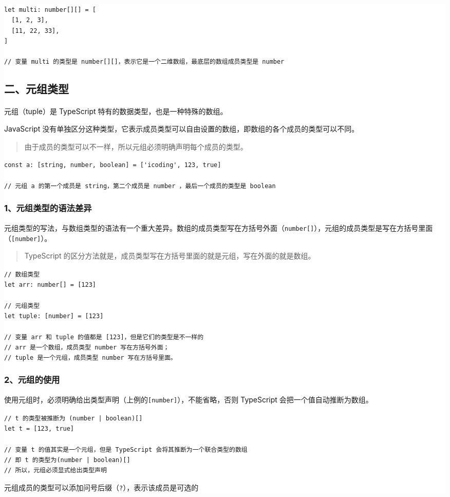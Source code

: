 ```tsx
let multi: number[][] = [
  [1, 2, 3],
  [11, 22, 33],
]

// 变量 multi 的类型是 number[][]，表示它是一个二维数组，最底层的数组成员类型是 number
```

## 二、元组类型

元组（tuple）是 TypeScript 特有的数据类型，也是一种特殊的数组。

JavaScript 没有单独区分这种类型，它表示成员类型可以自由设置的数组，即数组的各个成员的类型可以不同。

> 由于成员的类型可以不一样，所以元组必须明确声明每个成员的类型。

```tsx
const a: [string, number, boolean] = ['icoding', 123, true]

// 元组 a 的第一个成员是 string，第二个成员是 number ，最后一个成员的类型是 boolean
```

### 1、元组类型的语法差异

元组类型的写法，与数组类型的语法有一个重大差异。数组的成员类型写在方括号外面（`number[]`），元组的成员类型是写在方括号里面（`[number]`）。

> TypeScript 的区分方法就是，成员类型写在方括号里面的就是元组，写在外面的就是数组。

```tsx
// 数组类型
let arr: number[] = [123]

// 元组类型
let tuple: [number] = [123]

// 变量 arr 和 tuple 的值都是 [123]，但是它们的类型是不一样的
// arr 是一个数组，成员类型 number 写在方括号外面；
// tuple 是一个元组，成员类型 number 写在方括号里面。
```

### 2、元组的使用

使用元组时，必须明确给出类型声明（上例的`[number]`），不能省略，否则 TypeScript 会把一个值自动推断为数组。

```tsx
// t 的类型被推断为 (number | boolean)[]
let t = [123, true]

// 变量 t 的值其实是一个元组，但是 TypeScript 会将其推断为一个联合类型的数组
// 即 t 的类型为(number | boolean)[]
// 所以，元组必须显式给出类型声明
```

元组成员的类型可以添加问号后缀（`?`），表示该成员是可选的
